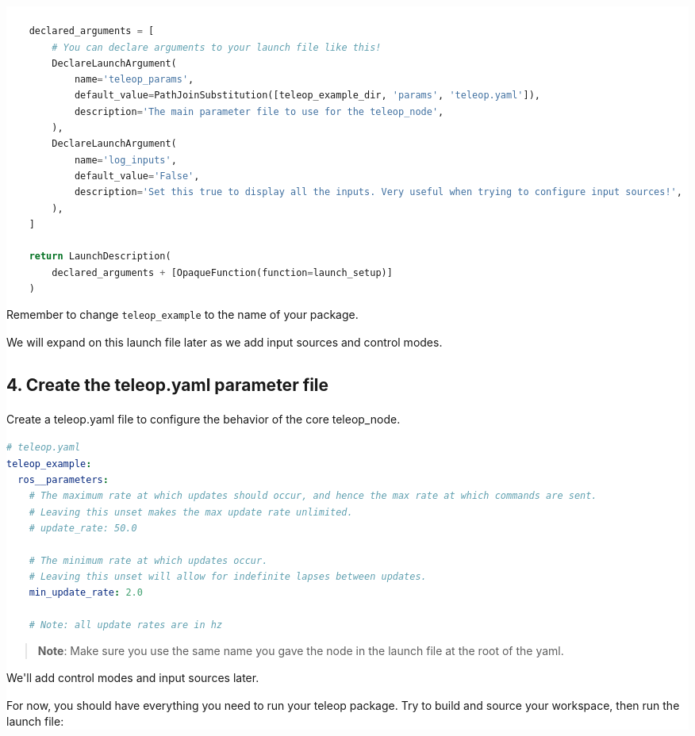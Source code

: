 ```python

    declared_arguments = [
        # You can declare arguments to your launch file like this!
        DeclareLaunchArgument(
            name='teleop_params',
            default_value=PathJoinSubstitution([teleop_example_dir, 'params', 'teleop.yaml']),
            description='The main parameter file to use for the teleop_node',
        ),
        DeclareLaunchArgument(
            name='log_inputs',
            default_value='False',
            description='Set this true to display all the inputs. Very useful when trying to configure input sources!',
        ),
    ]

    return LaunchDescription(
        declared_arguments + [OpaqueFunction(function=launch_setup)]
    )
```

Remember to change `teleop_example` to the name of your package.

We will expand on this launch file later as we add input sources and control modes.

## 4. Create the teleop.yaml parameter file

Create a teleop.yaml file to configure the behavior of the core teleop_node.

```yaml
# teleop.yaml
teleop_example:
  ros__parameters:
    # The maximum rate at which updates should occur, and hence the max rate at which commands are sent. 
    # Leaving this unset makes the max update rate unlimited. 
    # update_rate: 50.0

    # The minimum rate at which updates occur. 
    # Leaving this unset will allow for indefinite lapses between updates.
    min_update_rate: 2.0

    # Note: all update rates are in hz
```

> **Note**: Make sure you use the same name you gave the node in the launch file at the root of the yaml.

We'll add control modes and input sources later.

For now, you should have everything you need to run your teleop package. Try to build and source your workspace, then
run
the launch file:
